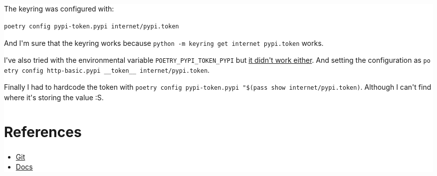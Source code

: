 The keyring was configured with:

```bash
poetry config pypi-token.pypi internet/pypi.token
```

And I'm sure that the keyring works because `python -m keyring get internet
pypi.token` works.

I've also tried with the environmental variable `POETRY_PYPI_TOKEN_PYPI` but [it
didn't work either](https://github.com/python-poetry/poetry/issues/2359). And
setting the configuration as `poetry config http-basic.pypi __token__
internet/pypi.token`.

Finally I had to hardcode the token with `poetry config pypi-token.pypi "$(pass
show internet/pypi.token)`. Although I can't find where it's storing the value
:S.

# References

* [Git](https://github.com/python-poetry/poetry)
* [Docs](https://python-poetry.org/docs/)
